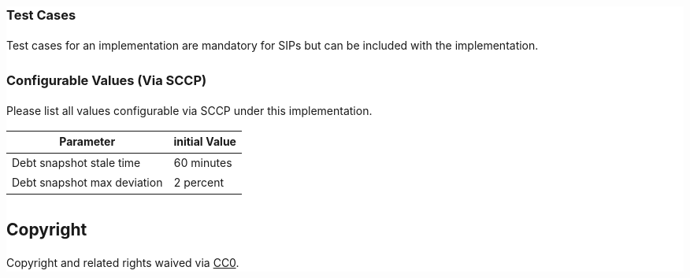 ### Test Cases



Test cases for an implementation are mandatory for SIPs but can be included with the implementation.

### Configurable Values (Via SCCP)



Please list all values configurable via SCCP under this implementation.

| Parameter | initial Value |
| --------- | ------------- |
| Debt snapshot stale time | 60 minutes |
| Debt snapshot max deviation | 2 percent |

## Copyright

Copyright and related rights waived via [CC0](https://creativecommons.org/publicdomain/zero/1.0/).
